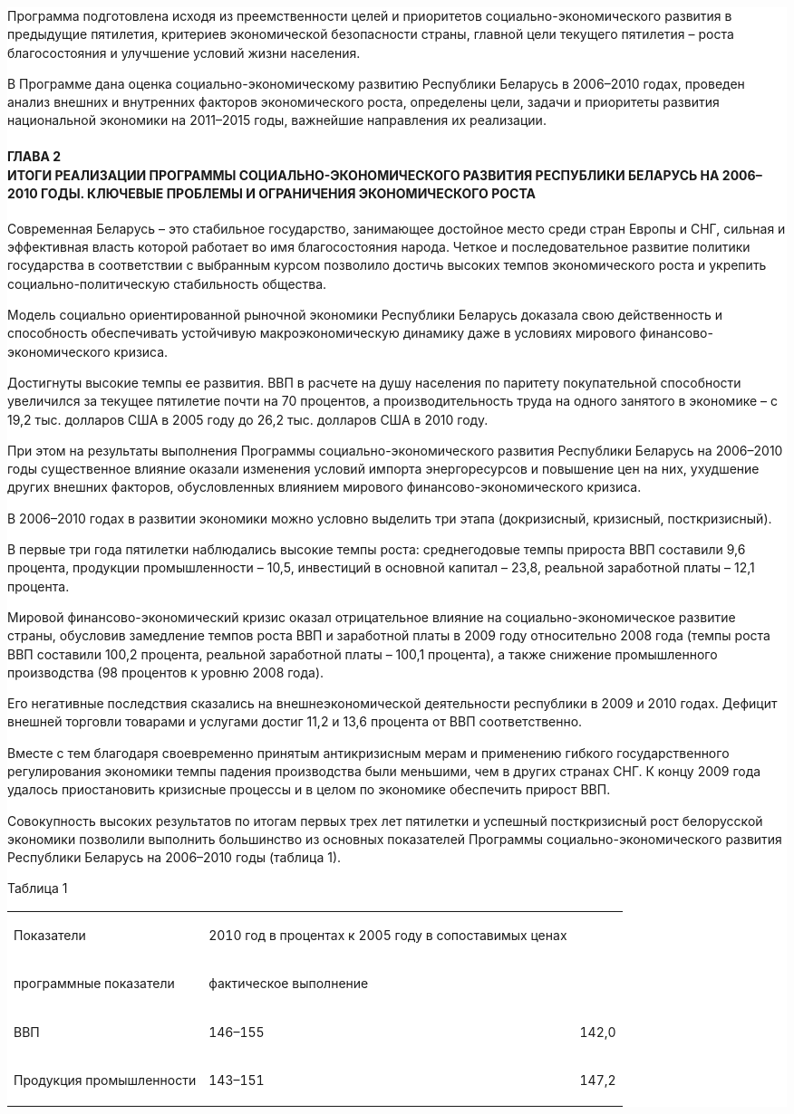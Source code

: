 <p>Программа подготовлена исходя из преемственности целей и приоритетов социально-экономического развития в предыдущие пятилетия, критериев экономической безопасности страны, главной цели текущего пятилетия – роста благосостояния и улучшение условий жизни населения.</p>
<p>В Программе дана оценка социально-экономическому развитию Республики Беларусь в 2006–2010 годах, проведен анализ внешних и внутренних факторов экономического роста, определены цели, задачи и приоритеты развития национальной экономики на 2011–2015 годы, важнейшие направления их реализации.</p>
<h4>ГЛАВА 2<br>ИТОГИ РЕАЛИЗАЦИИ ПРОГРАММЫ СОЦИАЛЬНО-ЭКОНОМИЧЕСКОГО РАЗВИТИЯ РЕСПУБЛИКИ БЕЛАРУСЬ НА 2006–2010 ГОДЫ. КЛЮЧЕВЫЕ ПРОБЛЕМЫ И ОГРАНИЧЕНИЯ ЭКОНОМИЧЕСКОГО РОСТА</h4>
<p>Современная Беларусь – это стабильное государство, занимающее достойное место среди стран Европы и СНГ, сильная и эффективная власть которой работает во имя благосостояния народа. Четкое и последовательное развитие политики государства в соответствии с выбранным курсом позволило достичь высоких темпов экономического роста и укрепить социально-политическую стабильность общества.</p>
<p>Модель социально ориентированной рыночной экономики Республики Беларусь доказала свою действенность и способность обеспечивать устойчивую макроэкономическую динамику даже в условиях мирового финансово-экономического кризиса.</p>
<p>Достигнуты высокие темпы ее развития. ВВП в расчете на душу населения по паритету покупательной способности увеличился за текущее пятилетие почти на 70 процентов, а производительность труда на одного занятого в экономике – с 19,2 тыс. долларов США в 2005 году до 26,2 тыс. долларов США в 2010 году.</p>
<p>При этом на результаты выполнения Программы социально-экономического развития Республики Беларусь на 2006–2010 годы существенное влияние оказали изменения условий импорта энергоресурсов и повышение цен на них, ухудшение других внешних факторов, обусловленных влиянием мирового финансово-экономического кризиса.</p>
<p>В 2006–2010 годах в развитии экономики можно условно выделить три этапа (докризисный, кризисный, посткризисный).</p>
<p>В первые три года пятилетки наблюдались высокие темпы роста: среднегодовые темпы прироста ВВП составили 9,6 процента, продукции промышленности – 10,5, инвестиций в основной капитал – 23,8, реальной заработной платы – 12,1 процента.</p>
<p>Мировой финансово-экономический кризис оказал отрицательное влияние на социально-экономическое развитие страны, обусловив замедление темпов роста ВВП и заработной платы в 2009 году относительно 2008 года (темпы роста ВВП составили 100,2 процента, реальной заработной платы – 100,1 процента), а также снижение промышленного производства (98 процентов к уровню 2008 года).</p>
<p>Его негативные последствия сказались на внешнеэкономической деятельности республики в 2009 и 2010 годах. Дефицит внешней торговли товарами и услугами достиг 11,2 и 13,6 процента от ВВП соответственно.</p>
<p>Вместе с тем благодаря своевременно принятым антикризисным мерам и применению гибкого государственного регулирования экономики темпы падения производства были меньшими, чем в других странах СНГ. К концу 2009 года удалось приостановить кризисные процессы и в целом по экономике обеспечить прирост ВВП.</p>
<p>Совокупность высоких результатов по итогам первых трех лет пятилетки и успешный посткризисный рост белорусской экономики позволили выполнить большинство из основных показателей Программы социально-экономического развития Республики Беларусь на 2006–2010 годы (таблица 1).</p>
<p></p>
<p>Таблица 1</p>
<p></p>
<table>
<tr>
<td><p>Показатели</p></td>
<td><p>2010 год в процентах к 2005 году в сопоставимых ценах</p></td>
</tr>
<tr>
<td><p>программные показатели</p></td>
<td><p>фактическое выполнение</p></td>
</tr>
<tr>
<td><p>ВВП</p></td>
<td><p>146–155</p></td>
<td><p>142,0</p></td>
</tr>
<tr>
<td><p>Продукция промышленности</p></td>
<td><p>143–151</p></td>
<td><p>147,2</p></td>
</tr>